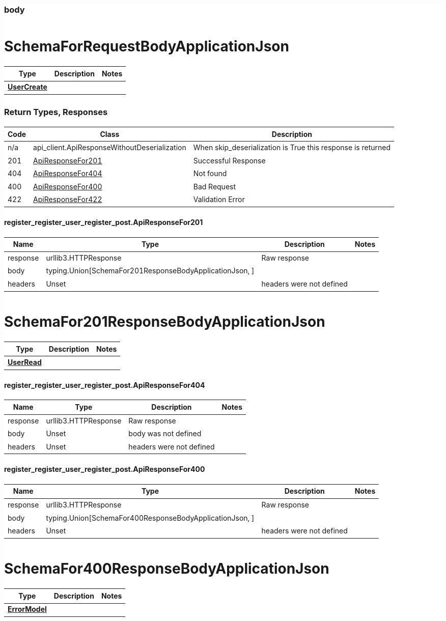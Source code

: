 ### body

# SchemaForRequestBodyApplicationJson
Type | Description  | Notes
------------- | ------------- | -------------
[**UserCreate**](../../models/UserCreate.md) |  | 


### Return Types, Responses

Code | Class | Description
------------- | ------------- | -------------
n/a | api_client.ApiResponseWithoutDeserialization | When skip_deserialization is True this response is returned
201 | [ApiResponseFor201](#register_register_user_register_post.ApiResponseFor201) | Successful Response
404 | [ApiResponseFor404](#register_register_user_register_post.ApiResponseFor404) | Not found
400 | [ApiResponseFor400](#register_register_user_register_post.ApiResponseFor400) | Bad Request
422 | [ApiResponseFor422](#register_register_user_register_post.ApiResponseFor422) | Validation Error

#### register_register_user_register_post.ApiResponseFor201
Name | Type | Description  | Notes
------------- | ------------- | ------------- | -------------
response | urllib3.HTTPResponse | Raw response |
body | typing.Union[SchemaFor201ResponseBodyApplicationJson, ] |  |
headers | Unset | headers were not defined |

# SchemaFor201ResponseBodyApplicationJson
Type | Description  | Notes
------------- | ------------- | -------------
[**UserRead**](../../models/UserRead.md) |  | 


#### register_register_user_register_post.ApiResponseFor404
Name | Type | Description  | Notes
------------- | ------------- | ------------- | -------------
response | urllib3.HTTPResponse | Raw response |
body | Unset | body was not defined |
headers | Unset | headers were not defined |

#### register_register_user_register_post.ApiResponseFor400
Name | Type | Description  | Notes
------------- | ------------- | ------------- | -------------
response | urllib3.HTTPResponse | Raw response |
body | typing.Union[SchemaFor400ResponseBodyApplicationJson, ] |  |
headers | Unset | headers were not defined |

# SchemaFor400ResponseBodyApplicationJson
Type | Description  | Notes
------------- | ------------- | -------------
[**ErrorModel**](../../models/ErrorModel.md) |  | 
